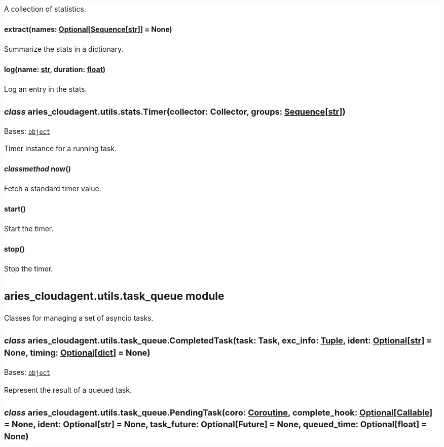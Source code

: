 A collection of statistics.


#### extract(names: [Optional](https://docs.python.org/3/library/typing.html#typing.Optional)[[Sequence](https://docs.python.org/3/library/typing.html#typing.Sequence)[[str](https://docs.python.org/3/library/stdtypes.html#str)]] = None)
Summarize the stats in a dictionary.


#### log(name: [str](https://docs.python.org/3/library/stdtypes.html#str), duration: [float](https://docs.python.org/3/library/functions.html#float))
Log an entry in the stats.


### _class_ aries_cloudagent.utils.stats.Timer(collector: Collector, groups: [Sequence](https://docs.python.org/3/library/typing.html#typing.Sequence)[[str](https://docs.python.org/3/library/stdtypes.html#str)])
Bases: [`object`](https://docs.python.org/3/library/functions.html#object)

Timer instance for a running task.


#### _classmethod_ now()
Fetch a standard timer value.


#### start()
Start the timer.


#### stop()
Stop the timer.

## aries_cloudagent.utils.task_queue module

Classes for managing a set of asyncio tasks.


### _class_ aries_cloudagent.utils.task_queue.CompletedTask(task: Task, exc_info: [Tuple](https://docs.python.org/3/library/typing.html#typing.Tuple), ident: [Optional](https://docs.python.org/3/library/typing.html#typing.Optional)[[str](https://docs.python.org/3/library/stdtypes.html#str)] = None, timing: [Optional](https://docs.python.org/3/library/typing.html#typing.Optional)[[dict](https://docs.python.org/3/library/stdtypes.html#dict)] = None)
Bases: [`object`](https://docs.python.org/3/library/functions.html#object)

Represent the result of a queued task.


### _class_ aries_cloudagent.utils.task_queue.PendingTask(coro: [Coroutine](https://docs.python.org/3/library/typing.html#typing.Coroutine), complete_hook: [Optional](https://docs.python.org/3/library/typing.html#typing.Optional)[[Callable](https://docs.python.org/3/library/typing.html#typing.Callable)] = None, ident: [Optional](https://docs.python.org/3/library/typing.html#typing.Optional)[[str](https://docs.python.org/3/library/stdtypes.html#str)] = None, task_future: [Optional](https://docs.python.org/3/library/typing.html#typing.Optional)[Future] = None, queued_time: [Optional](https://docs.python.org/3/library/typing.html#typing.Optional)[[float](https://docs.python.org/3/library/functions.html#float)] = None)